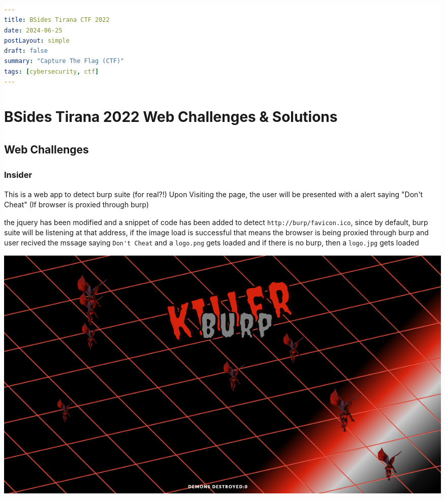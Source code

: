```yaml
---
title: BSides Tirana CTF 2022
date: 2024-06-25
postLayout: simple
draft: false
summary: "Capture The Flag (CTF)"
tags: [cybersecurity, ctf]
---
```


# BSides Tirana 2022 Web Challenges & Solutions

## Web Challenges

### Insider

This is a web app to detect burp suite (for real?!)
Upon Visiting the page, the user will be presented with a alert saying "Don't Cheat" (If browser is proxied through burp)

the jquery has been modified and a snippet of code has been added to detect `http://burp/favicon.ico`, since by default, burp suite will be listening at that address, if the image load is successful that means the browser is being proxied through burp and user recived the mssage saying `Don't Cheat` and a `logo.png` gets loaded and if there is no burp, then a `logo.jpg` gets loaded

![BSides-Tirana](./img/web/01.png)
